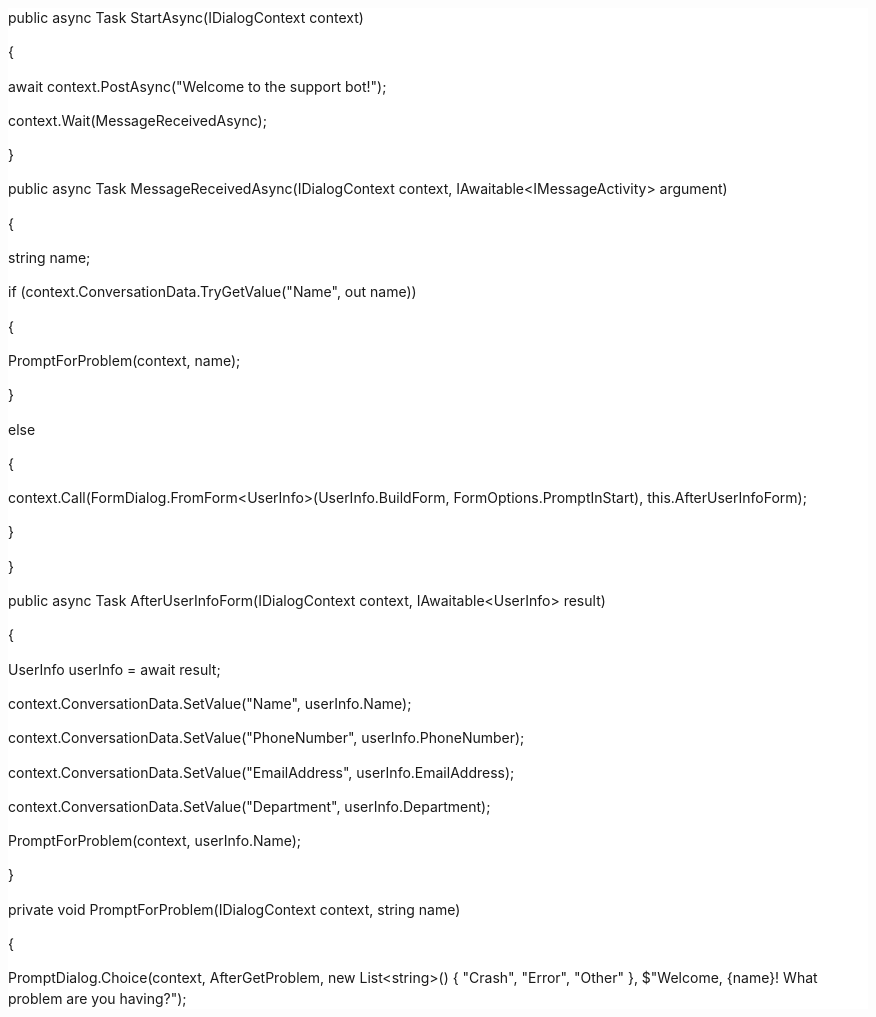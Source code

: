 public async Task StartAsync(IDialogContext context)

{

await context.PostAsync("Welcome to the support bot!");

context.Wait(MessageReceivedAsync);

}

public async Task MessageReceivedAsync(IDialogContext context,
IAwaitable&lt;IMessageActivity&gt; argument)

{

string name;

if (context.ConversationData.TryGetValue("Name", out name))

{

PromptForProblem(context, name);

}

else

{

context.Call(FormDialog.FromForm&lt;UserInfo&gt;(UserInfo.BuildForm,
FormOptions.PromptInStart), this.AfterUserInfoForm);

}

}

public async Task AfterUserInfoForm(IDialogContext context,
IAwaitable&lt;UserInfo&gt; result)

{

UserInfo userInfo = await result;

context.ConversationData.SetValue("Name", userInfo.Name);

context.ConversationData.SetValue("PhoneNumber", userInfo.PhoneNumber);

context.ConversationData.SetValue("EmailAddress",
userInfo.EmailAddress);

context.ConversationData.SetValue("Department", userInfo.Department);

PromptForProblem(context, userInfo.Name);

}

private void PromptForProblem(IDialogContext context, string name)

{

PromptDialog.Choice(context, AfterGetProblem, new List&lt;string&gt;() {
"Crash", "Error", "Other" }, \$"Welcome, {name}! What problem are you
having?");
